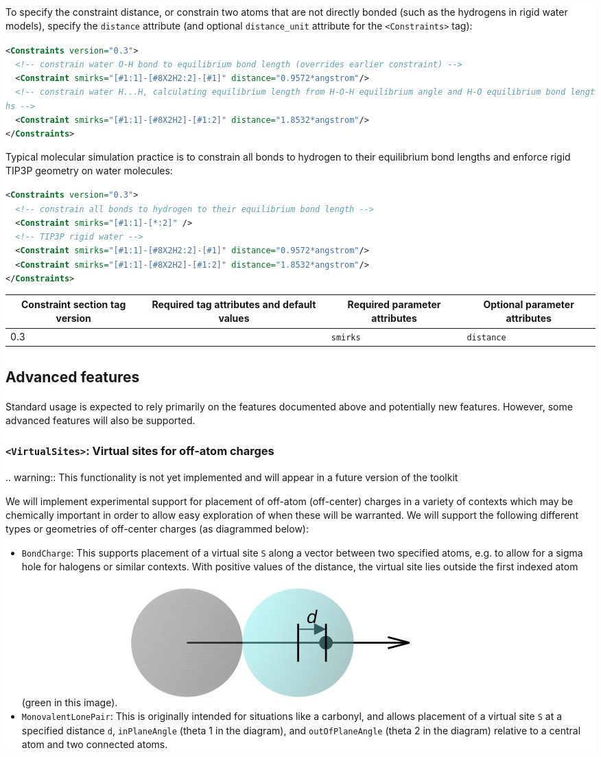 To specify the constraint distance, or constrain two atoms that are not directly bonded (such as the hydrogens in rigid water models), specify the `distance` attribute (and optional `distance_unit` attribute for the `<Constraints>` tag):
```XML
<Constraints version="0.3">
  <!-- constrain water O-H bond to equilibrium bond length (overrides earlier constraint) -->
  <Constraint smirks="[#1:1]-[#8X2H2:2]-[#1]" distance="0.9572*angstrom"/>
  <!-- constrain water H...H, calculating equilibrium length from H-O-H equilibrium angle and H-O equilibrium bond lengths -->
  <Constraint smirks="[#1:1]-[#8X2H2]-[#1:2]" distance="1.8532*angstrom"/>
</Constraints>
```
Typical molecular simulation practice is to constrain all bonds to hydrogen to their equilibrium bond lengths and enforce rigid TIP3P geometry on water molecules:
```XML
<Constraints version="0.3">
  <!-- constrain all bonds to hydrogen to their equilibrium bond length -->
  <Constraint smirks="[#1:1]-[*:2]" />
  <!-- TIP3P rigid water -->
  <Constraint smirks="[#1:1]-[#8X2H2:2]-[#1]" distance="0.9572*angstrom"/>
  <Constraint smirks="[#1:1]-[#8X2H2]-[#1:2]" distance="1.8532*angstrom"/>
</Constraints>
```

|  Constraint section tag version | Required tag attributes and default values | Required parameter attributes | Optional parameter attributes |
|---------------------------------|--------------------------------------------|-------------------------------|-------------------------------|
| 0.3                             |                                            |  `smirks`                     | `distance`                    |


## Advanced features

Standard usage is expected to rely primarily on the features documented above and potentially new features. However, some advanced features will also be supported.

### `<VirtualSites>`: Virtual sites for off-atom charges

.. warning:: This functionality is not yet implemented and will appear in a future version of the toolkit

We will implement experimental support for placement of off-atom (off-center) charges in a variety of contexts which may be chemically important in order to allow easy exploration of when these will be warranted.
We will support the following different types or geometries of off-center charges (as diagrammed below):
- `BondCharge`: This supports placement of a virtual site `S` along a vector between two specified atoms, e.g. to allow for a sigma hole for halogens or similar contexts. With positive values of the distance, the virtual site lies outside the first indexed atom (green in this image).
![Bond charge virtual site](figures/vsite_bondcharge.jpg)
- `MonovalentLonePair`: This is originally intended for situations like a carbonyl, and allows placement of a virtual site `S` at a specified distance `d`, `inPlaneAngle` (theta 1 in the diagram), and `outOfPlaneAngle` (theta 2 in the diagram) relative to a central atom and two connected atoms.